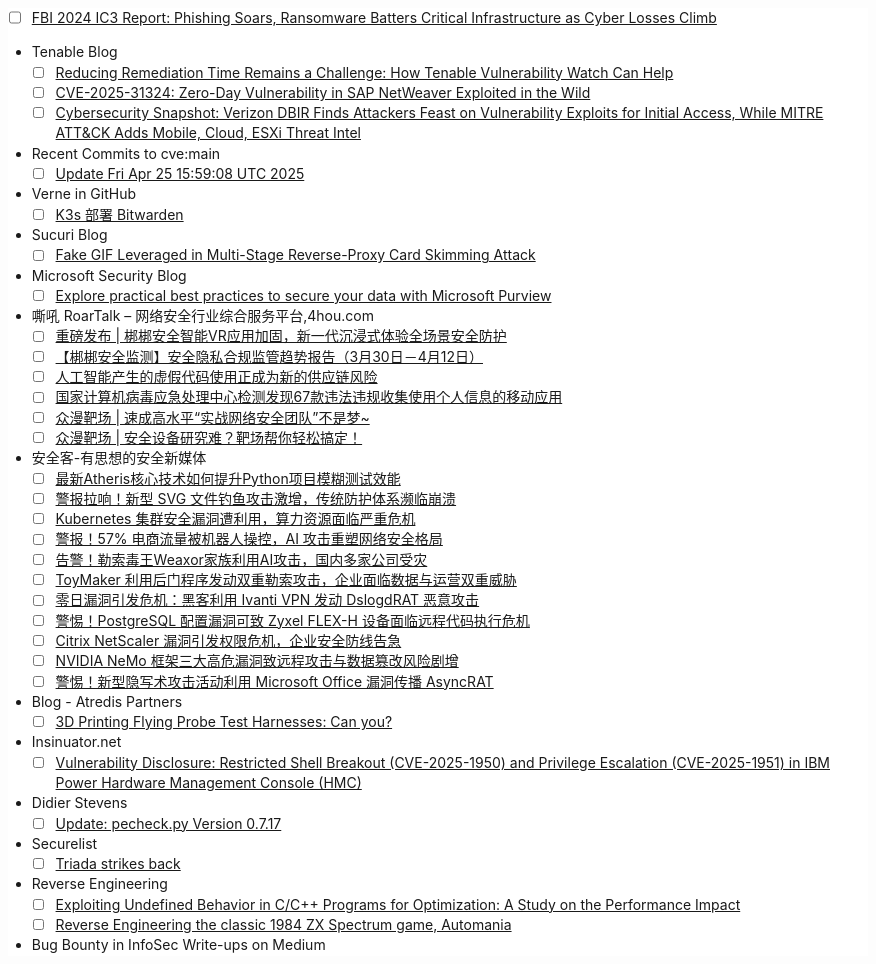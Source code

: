   - [ ] [FBI 2024 IC3 Report: Phishing Soars, Ransomware Batters Critical Infrastructure as Cyber Losses Climb](https://www.trustwave.com/en-us/resources/blogs/trustwave-blog/fbi-2024-ic3-report-phishing-soars-ransomware-batters-critical-infrastructure-as-cyber-losses-climb/)
- Tenable Blog
  - [ ] [Reducing Remediation Time Remains a Challenge: How Tenable Vulnerability Watch Can Help](https://www.tenable.com/blog/reducing-remediation-time-remains-a-challenge-how-tenable-vulnerability-watch-can-help)
  - [ ] [CVE-2025-31324: Zero-Day Vulnerability in SAP NetWeaver Exploited in the Wild](https://www.tenable.com/blog/cve-2025-31324-zero-day-vulnerability-in-sap-netweaver-exploited-in-the-wild)
  - [ ] [Cybersecurity Snapshot: Verizon DBIR Finds Attackers Feast on Vulnerability Exploits for Initial Access, While MITRE ATT&CK Adds Mobile, Cloud, ESXi Threat Intel](https://www.tenable.com/blog/cybersecurity-snapshot-verizon-dbir-zeroday-vulnerability-exploits-surge-vpn-edge-device-04-25-2025)
- Recent Commits to cve:main
  - [ ] [Update Fri Apr 25 15:59:08 UTC 2025](https://github.com/trickest/cve/commit/1e8fadcd039ccadadaef0173e6d409c3de671171)
- Verne in GitHub
  - [ ] [K3s 部署 Bitwarden](https://blog.einverne.info/post/2025/04/k3s-bitwarden.html)
- Sucuri Blog
  - [ ] [Fake GIF Leveraged in Multi-Stage Reverse-Proxy Card Skimming Attack](https://blog.sucuri.net/2025/04/fake-gif-leveraged-in-multi-stage-reverse-proxy-card-skimming-attack.html)
- Microsoft Security Blog
  - [ ] [​​Explore practical best practices to secure your data with Microsoft Purview​​](https://www.microsoft.com/en-us/security/blog/2025/04/25/explore-practical-best-practices-to-secure-your-data-with-microsoft-purview/)
- 嘶吼 RoarTalk – 网络安全行业综合服务平台,4hou.com
  - [ ] [重磅发布 | 梆梆安全智能VR应用加固，新一代沉浸式体验全场景安全防护](https://www.4hou.com/posts/yzxE)
  - [ ] [【梆梆安全监测】安全隐私合规监管趋势报告（3月30日－4月12日）](https://www.4hou.com/posts/Arg3)
  - [ ] [人工智能产生的虚假代码使用正成为新的供应链风险](https://www.4hou.com/posts/PG84)
  - [ ] [国家计算机病毒应急处理中心检测发现67款违法违规收集使用个人信息的移动应用](https://www.4hou.com/posts/zAyZ)
  - [ ] [众漫靶场 | 速成高水平“实战网络安全团队”不是梦~](https://www.4hou.com/posts/vwr0)
  - [ ] [众漫靶场 | 安全设备研究难？靶场帮你轻松搞定！](https://www.4hou.com/posts/wxv1)
- 安全客-有思想的安全新媒体
  - [ ] [最新Atheris核心技术如何提升Python项目模糊测试效能](https://www.anquanke.com/post/id/306889)
  - [ ] [警报拉响！新型 SVG 文件钓鱼攻击激增，传统防护体系濒临崩溃](https://www.anquanke.com/post/id/306893)
  - [ ] [Kubernetes 集群安全漏洞遭利用，算力资源面临严重危机](https://www.anquanke.com/post/id/306888)
  - [ ] [警报！57% 电商流量被机器人操控，AI 攻击重塑网络安全格局](https://www.anquanke.com/post/id/306884)
  - [ ] [告警！勒索毒王Weaxor家族利用AI攻击，国内多家公司受灾](https://www.anquanke.com/post/id/306881)
  - [ ] [ToyMaker 利用后门程序发动双重勒索攻击，企业面临数据与运营双重威胁](https://www.anquanke.com/post/id/306879)
  - [ ] [零日漏洞引发危机：黑客利用 Ivanti VPN 发动 DslogdRAT 恶意攻击](https://www.anquanke.com/post/id/306877)
  - [ ] [警惕！PostgreSQL 配置漏洞可致 Zyxel FLEX-H 设备面临远程代码执行危机](https://www.anquanke.com/post/id/306874)
  - [ ] [Citrix NetScaler 漏洞引发权限危机，企业安全防线告急](https://www.anquanke.com/post/id/306870)
  - [ ] [NVIDIA NeMo 框架三大高危漏洞致远程攻击与数据篡改风险剧增](https://www.anquanke.com/post/id/306867)
  - [ ] [警惕！新型隐写术攻击活动利用 Microsoft Office 漏洞传播 AsyncRAT](https://www.anquanke.com/post/id/306865)
- Blog - Atredis Partners
  - [ ] [3D Printing Flying Probe Test Harnesses: Can you?](https://www.atredis.com/blog/2025/4/24/3d-printing-flying-probe-test-harnesses-can-you)
- Insinuator.net
  - [ ] [Vulnerability Disclosure: Restricted Shell Breakout (CVE-2025-1950) and Privilege Escalation (CVE-2025-1951) in IBM Power Hardware Management Console (HMC)](https://insinuator.net/2025/04/ibm-hmc-shell-breakout-privsec/)
- Didier Stevens
  - [ ] [Update: pecheck.py Version 0.7.17](https://blog.didierstevens.com/2025/04/25/update-pecheck-py-version-0-7-17/)
- Securelist
  - [ ] [Triada strikes back](https://securelist.com/triada-trojan-modules-analysis/116380/)
- Reverse Engineering
  - [ ] [Exploiting Undefined Behavior in C/C++ Programs for Optimization: A Study on the Performance Impact](https://www.reddit.com/r/ReverseEngineering/comments/1k7ypda/exploiting_undefined_behavior_in_cc_programs_for/)
  - [ ] [Reverse Engineering the classic 1984 ZX Spectrum game, Automania](https://www.reddit.com/r/ReverseEngineering/comments/1k7uyng/reverse_engineering_the_classic_1984_zx_spectrum/)
- Bug Bounty in InfoSec Write-ups on Medium